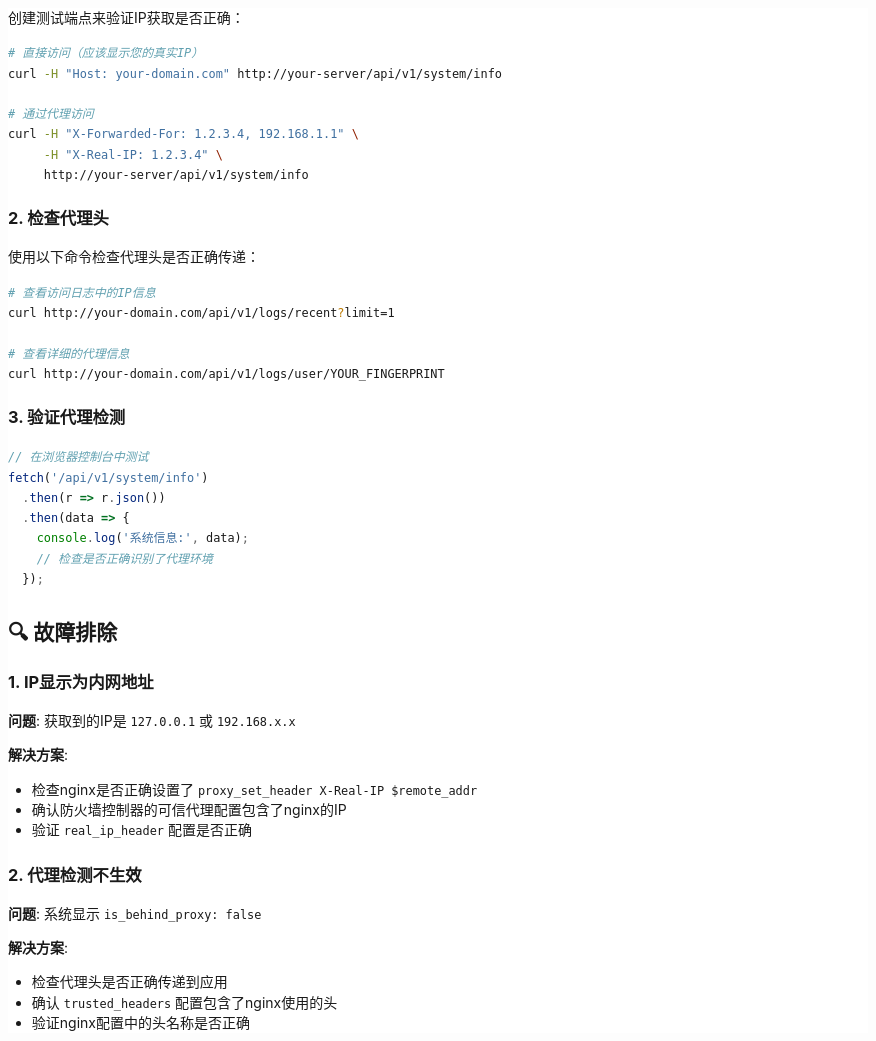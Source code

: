 创建测试端点来验证IP获取是否正确：

```bash
# 直接访问（应该显示您的真实IP）
curl -H "Host: your-domain.com" http://your-server/api/v1/system/info

# 通过代理访问
curl -H "X-Forwarded-For: 1.2.3.4, 192.168.1.1" \
     -H "X-Real-IP: 1.2.3.4" \
     http://your-server/api/v1/system/info
```

### 2. 检查代理头

使用以下命令检查代理头是否正确传递：

```bash
# 查看访问日志中的IP信息
curl http://your-domain.com/api/v1/logs/recent?limit=1

# 查看详细的代理信息
curl http://your-domain.com/api/v1/logs/user/YOUR_FINGERPRINT
```

### 3. 验证代理检测

```javascript
// 在浏览器控制台中测试
fetch('/api/v1/system/info')
  .then(r => r.json())
  .then(data => {
    console.log('系统信息:', data);
    // 检查是否正确识别了代理环境
  });
```

## 🔍 故障排除

### 1. IP显示为内网地址

**问题**: 获取到的IP是 `127.0.0.1` 或 `192.168.x.x`

**解决方案**:
- 检查nginx是否正确设置了 `proxy_set_header X-Real-IP $remote_addr`
- 确认防火墙控制器的可信代理配置包含了nginx的IP
- 验证 `real_ip_header` 配置是否正确

### 2. 代理检测不生效

**问题**: 系统显示 `is_behind_proxy: false`

**解决方案**:
- 检查代理头是否正确传递到应用
- 确认 `trusted_headers` 配置包含了nginx使用的头
- 验证nginx配置中的头名称是否正确
